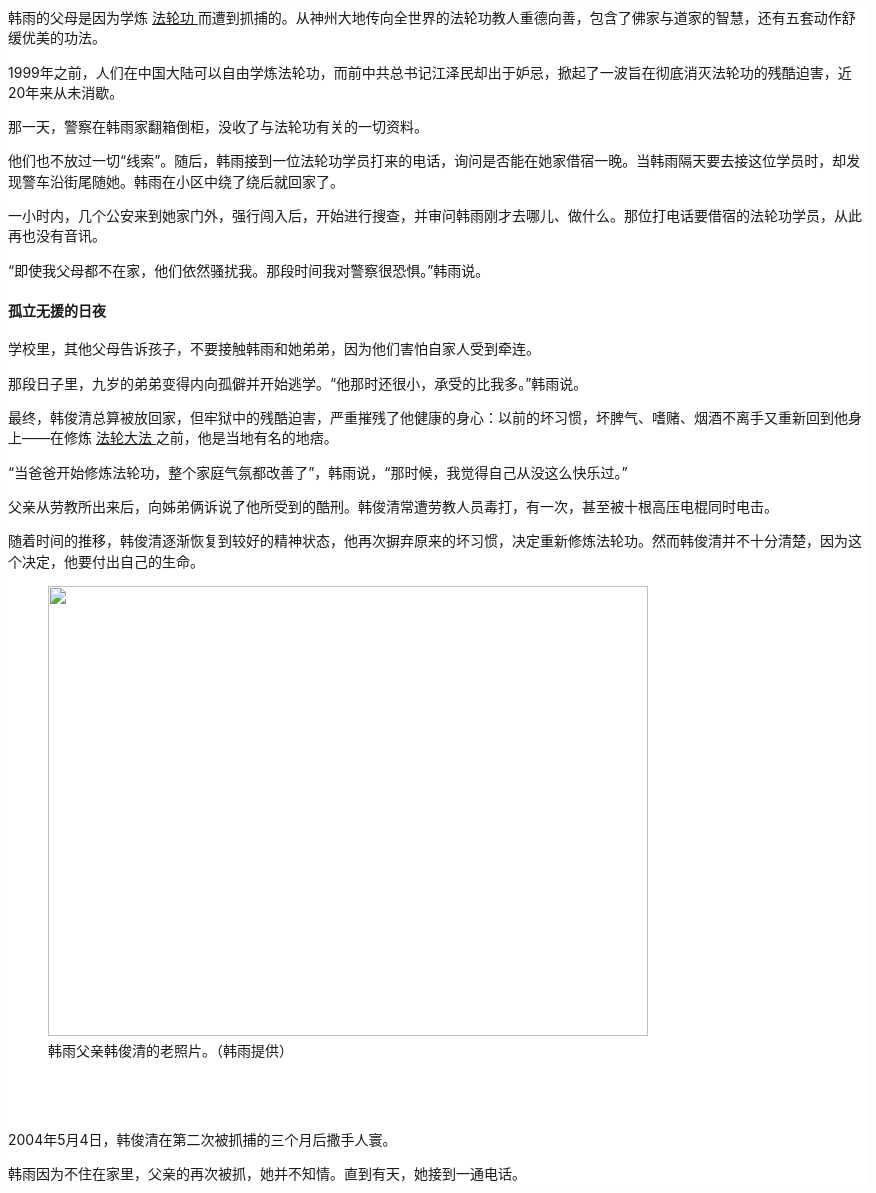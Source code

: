  韩雨的父母是因为学炼
 <a href="http://www.epochtimes.com/gb/tag/%E6%B3%95%E8%BD%AE%E5%8A%9F.html">
  法轮功
 </a>
 而遭到抓捕的。从神州大地传向全世界的法轮功教人重德向善，包含了佛家与道家的智慧，还有五套动作舒缓优美的功法。
</p>
<p>
 1999年之前，人们在中国大陆可以自由学炼法轮功，而前中共总书记江泽民却出于妒忌，掀起了一波旨在彻底消灭法轮功的残酷迫害，近20年来从未消歇。
</p>
<p>
 那一天，警察在韩雨家翻箱倒柜，没收了与法轮功有关的一切资料。
</p>
<p>
 他们也不放过一切“线索”。随后，韩雨接到一位法轮功学员打来的电话，询问是否能在她家借宿一晚。当韩雨隔天要去接这位学员时，却发现警车沿街尾随她。韩雨在小区中绕了绕后就回家了。
</p>
<p>
 一小时内，几个公安来到她家门外，强行闯入后，开始进行搜查，并审问韩雨刚才去哪儿、做什么。那位打电话要借宿的法轮功学员，从此再也没有音讯。
</p>
<p>
 “即使我父母都不在家，他们依然骚扰我。那段时间我对警察很恐惧。”韩雨说。
</p>
<h4>
 <strong>
  孤立无援的日夜
 </strong>
</h4>
<p>
 学校里，其他父母告诉孩子，不要接触韩雨和她弟弟，因为他们害怕自家人受到牵连。
</p>
<p>
 那段日子里，九岁的弟弟变得内向孤僻并开始逃学。“他那时还很小，承受的比我多。”韩雨说。
</p>
<p>
 最终，韩俊清总算被放回家，但牢狱中的残酷迫害，严重摧残了他健康的身心：以前的坏习惯，坏脾气、嗜赌、烟酒不离手又重新回到他身上——在修炼
 <a href="http://www.epochtimes.com/gb/tag/%E6%B3%95%E8%BD%AE%E5%A4%A7%E6%B3%95.html">
  法轮大法
 </a>
 之前，他是当地有名的地痞。
</p>
<p>
 “当爸爸开始修炼法轮功，整个家庭气氛都改善了”，韩雨说，“那时候，我觉得自己从没这么快乐过。”
</p>
<p>
 父亲从劳教所出来后，向姊弟俩诉说了他所受到的酷刑。韩俊清常遭劳教人员毒打，有一次，甚至被十根高压电棍同时电击。
</p>
<p>
 随着时间的推移，韩俊清逐渐恢复到较好的精神状态，他再次摒弃原来的坏习惯，决定重新修炼法轮功。然而韩俊清并不十分清楚，因为这个决定，他要付出自己的生命。
</p>
<figure class="wp-caption aligncenter" id="attachment_11127794" style="width: 600px">
 <a href="http://i.epochtimes.com/assets/uploads/2019/03/IMG_5116-e1550162575529-1.jpeg">
  <img alt="" class="wp-image-11127794 size-large" height="450" src="http://i.epochtimes.com/assets/uploads/2019/03/IMG_5116-e1550162575529-1-600x450.jpeg" width="600"/>
 </a>
 <br/><figcaption class="wp-caption-text">
  韩雨父亲韩俊清的老照片。（韩雨提供）
 </figcaption><br/>
</figure><br/>
<p>
 2004年5月4日，韩俊清在第二次被抓捕的三个月后撒手人寰。
</p>
<p>
 韩雨因为不住在家里，父亲的再次被抓，她并不知情。直到有天，她接到一通电话。
</p>
<p>